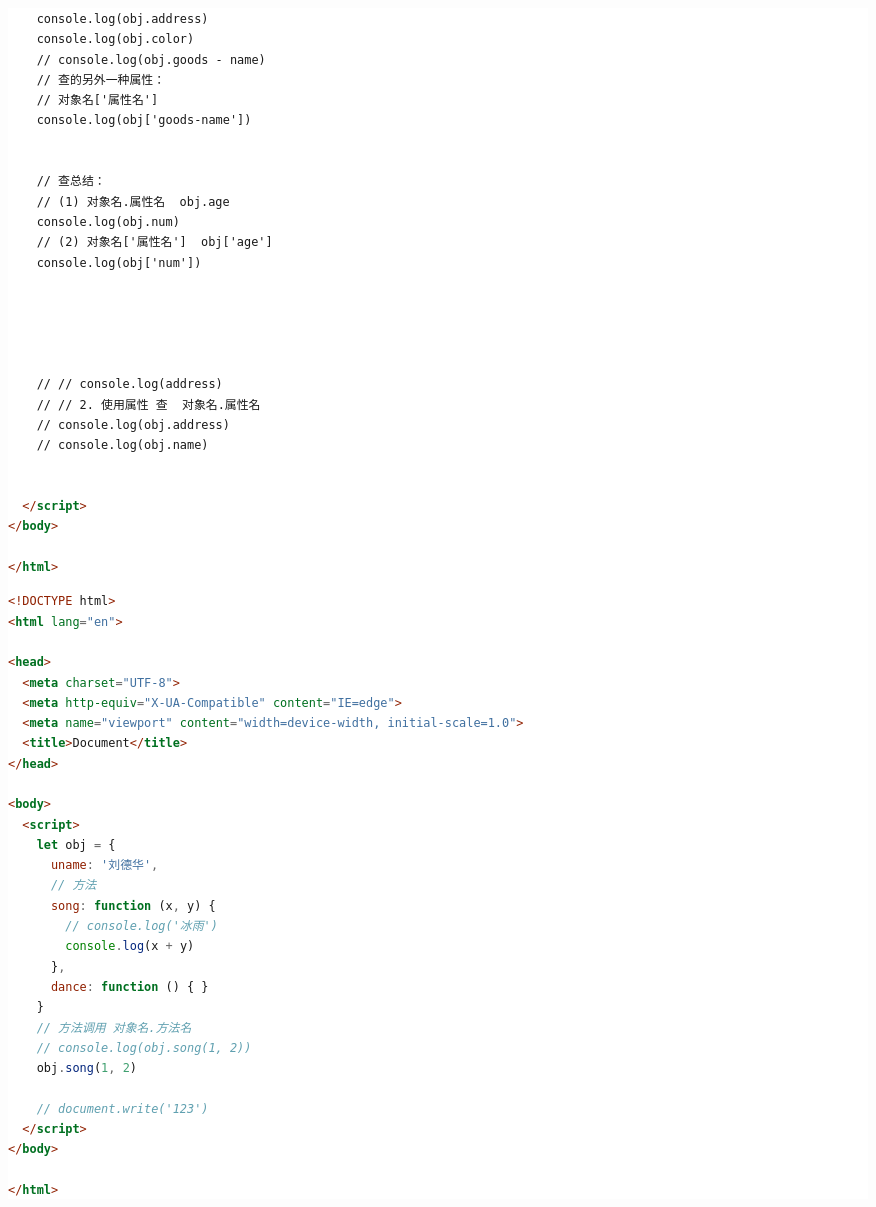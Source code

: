 ```html
    console.log(obj.address)
    console.log(obj.color)
    // console.log(obj.goods - name)
    // 查的另外一种属性：
    // 对象名['属性名']
    console.log(obj['goods-name'])


    // 查总结：
    // (1) 对象名.属性名  obj.age
    console.log(obj.num)
    // (2) 对象名['属性名']  obj['age']
    console.log(obj['num'])





    // // console.log(address)
    // // 2. 使用属性 查  对象名.属性名
    // console.log(obj.address)
    // console.log(obj.name)


  </script>
</body>

</html>
```

```html
<!DOCTYPE html>
<html lang="en">

<head>
  <meta charset="UTF-8">
  <meta http-equiv="X-UA-Compatible" content="IE=edge">
  <meta name="viewport" content="width=device-width, initial-scale=1.0">
  <title>Document</title>
</head>

<body>
  <script>
    let obj = {
      uname: '刘德华',
      // 方法
      song: function (x, y) {
        // console.log('冰雨')
        console.log(x + y)
      },
      dance: function () { }
    }
    // 方法调用 对象名.方法名
    // console.log(obj.song(1, 2))
    obj.song(1, 2)

    // document.write('123')
  </script>
</body>

</html>
```
